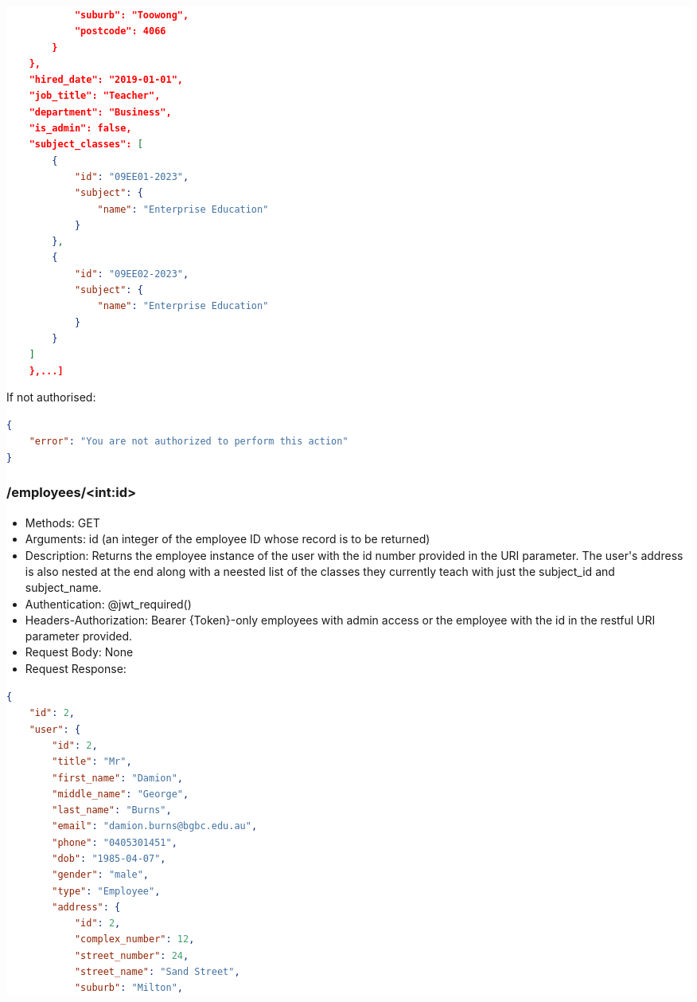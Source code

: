 ```JSON
            "suburb": "Toowong",
            "postcode": 4066
        }
    },
    "hired_date": "2019-01-01",
    "job_title": "Teacher",
    "department": "Business",
    "is_admin": false,
    "subject_classes": [
        {
            "id": "09EE01-2023",
            "subject": {
                "name": "Enterprise Education"
            }
        },
        {
            "id": "09EE02-2023",
            "subject": {
                "name": "Enterprise Education"
            }
        }
    ]
    },...]
```
If not authorised:  

```JSON
{
    "error": "You are not authorized to perform this action"
}
```
### /employees/\<int:id\>  

- Methods: GET  
- Arguments: id (an integer of the employee ID whose record is to be  returned)
- Description: Returns the employee instance of the user with the id number provided in the URI parameter. The user's address is also nested at the end along with a neested list of the classes they currently teach with just the subject_id and subject_name.
- Authentication: @jwt_required()  
- Headers-Authorization: Bearer {Token}-only employees with admin access or the employee with the id in the restful URI parameter provided.
- Request Body: None
- Request Response:

```JSON
{
    "id": 2,
    "user": {
        "id": 2,
        "title": "Mr",
        "first_name": "Damion",
        "middle_name": "George",
        "last_name": "Burns",
        "email": "damion.burns@bgbc.edu.au",
        "phone": "0405301451",
        "dob": "1985-04-07",
        "gender": "male",
        "type": "Employee",
        "address": {
            "id": 2,
            "complex_number": 12,
            "street_number": 24,
            "street_name": "Sand Street",
            "suburb": "Milton",
```